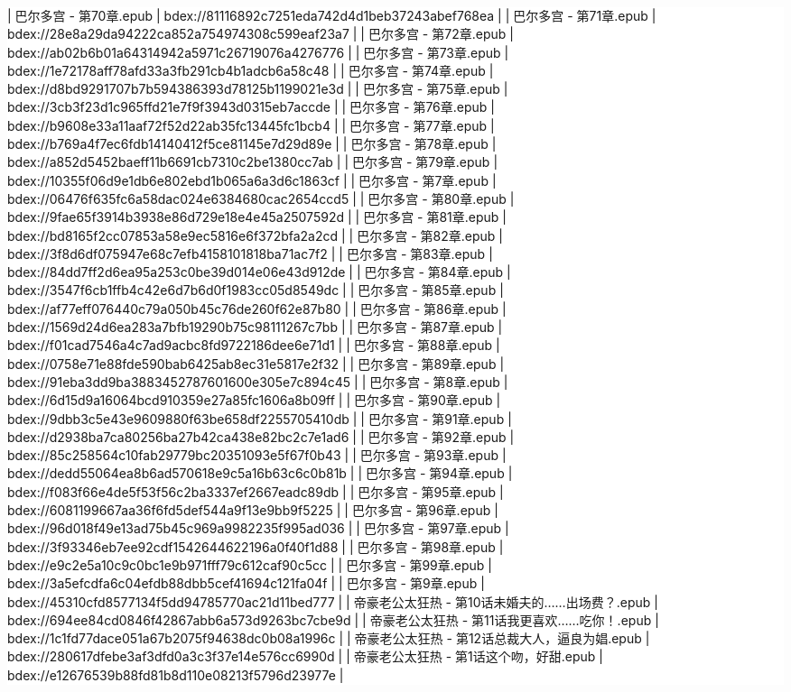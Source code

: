 | 巴尔多宫 - 第70章.epub | bdex://81116892c7251eda742d4d1beb37243abef768ea |
| 巴尔多宫 - 第71章.epub | bdex://28e8a29da94222ca852a754974308c599eaf23a7 |
| 巴尔多宫 - 第72章.epub | bdex://ab02b6b01a64314942a5971c26719076a4276776 |
| 巴尔多宫 - 第73章.epub | bdex://1e72178aff78afd33a3fb291cb4b1adcb6a58c48 |
| 巴尔多宫 - 第74章.epub | bdex://d8bd9291707b7b594386393d78125b1199021e3d |
| 巴尔多宫 - 第75章.epub | bdex://3cb3f23d1c965ffd21e7f9f3943d0315eb7accde |
| 巴尔多宫 - 第76章.epub | bdex://b9608e33a11aaf72f52d22ab35fc13445fc1bcb4 |
| 巴尔多宫 - 第77章.epub | bdex://b769a4f7ec6fdb14140412f5ce81145e7d29d89e |
| 巴尔多宫 - 第78章.epub | bdex://a852d5452baeff11b6691cb7310c2be1380cc7ab |
| 巴尔多宫 - 第79章.epub | bdex://10355f06d9e1db6e802ebd1b065a6a3d6c1863cf |
| 巴尔多宫 - 第7章.epub | bdex://06476f635fc6a58dac024e6384680cac2654ccd5 |
| 巴尔多宫 - 第80章.epub | bdex://9fae65f3914b3938e86d729e18e4e45a2507592d |
| 巴尔多宫 - 第81章.epub | bdex://bd8165f2cc07853a58e9ec5816e6f372bfa2a2cd |
| 巴尔多宫 - 第82章.epub | bdex://3f8d6df075947e68c7efb4158101818ba71ac7f2 |
| 巴尔多宫 - 第83章.epub | bdex://84dd7ff2d6ea95a253c0be39d014e06e43d912de |
| 巴尔多宫 - 第84章.epub | bdex://3547f6cb1ffb4c42e6d7b6d0f1983cc05d8549dc |
| 巴尔多宫 - 第85章.epub | bdex://af77eff076440c79a050b45c76de260f62e87b80 |
| 巴尔多宫 - 第86章.epub | bdex://1569d24d6ea283a7bfb19290b75c98111267c7bb |
| 巴尔多宫 - 第87章.epub | bdex://f01cad7546a4c7ad9acbc8fd9722186dee6e71d1 |
| 巴尔多宫 - 第88章.epub | bdex://0758e71e88fde590bab6425ab8ec31e5817e2f32 |
| 巴尔多宫 - 第89章.epub | bdex://91eba3dd9ba3883452787601600e305e7c894c45 |
| 巴尔多宫 - 第8章.epub | bdex://6d15d9a16064bcd910359e27a85fc1606a8b09ff |
| 巴尔多宫 - 第90章.epub | bdex://9dbb3c5e43e9609880f63be658df2255705410db |
| 巴尔多宫 - 第91章.epub | bdex://d2938ba7ca80256ba27b42ca438e82bc2c7e1ad6 |
| 巴尔多宫 - 第92章.epub | bdex://85c258564c10fab29779bc20351093e5f67f0b43 |
| 巴尔多宫 - 第93章.epub | bdex://dedd55064ea8b6ad570618e9c5a16b63c6c0b81b |
| 巴尔多宫 - 第94章.epub | bdex://f083f66e4de5f53f56c2ba3337ef2667eadc89db |
| 巴尔多宫 - 第95章.epub | bdex://6081199667aa36f6fd5def544a9f13e9bb9f5225 |
| 巴尔多宫 - 第96章.epub | bdex://96d018f49e13ad75b45c969a9982235f995ad036 |
| 巴尔多宫 - 第97章.epub | bdex://3f93346eb7ee92cdf1542644622196a0f40f1d88 |
| 巴尔多宫 - 第98章.epub | bdex://e9c2e5a10c9c0bc1e9b971fff79c612caf90c5cc |
| 巴尔多宫 - 第99章.epub | bdex://3a5efcdfa6c04efdb88dbb5cef41694c121fa04f |
| 巴尔多宫 - 第9章.epub | bdex://45310cfd8577134f5dd94785770ac21d11bed777 |
| 帝豪老公太狂热 - 第10话未婚夫的……出场费？.epub | bdex://694ee84cd0846f42867abb6a573d9263bc7cbe9d |
| 帝豪老公太狂热 - 第11话我更喜欢……吃你！.epub | bdex://1c1fd77dace051a67b2075f94638dc0b08a1996c |
| 帝豪老公太狂热 - 第12话总裁大人，逼良为娼.epub | bdex://280617dfebe3af3dfd0a3c3f37e14e576cc6990d |
| 帝豪老公太狂热 - 第1话这个吻，好甜.epub | bdex://e12676539b88fd81b8d110e08213f5796d23977e |